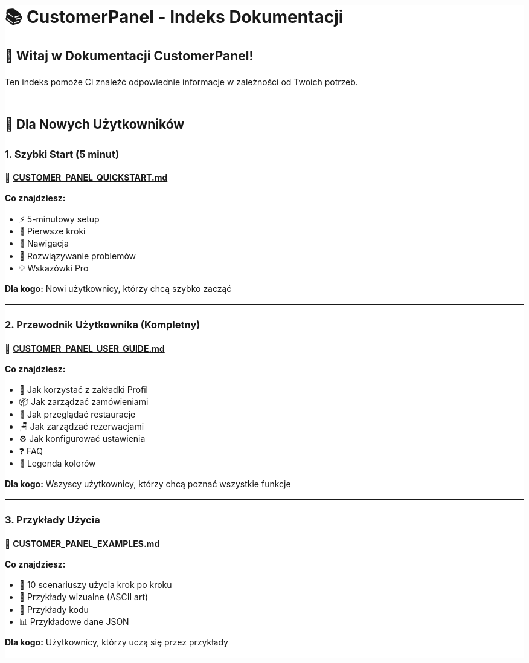 # 📚 CustomerPanel - Indeks Dokumentacji

## 🎯 Witaj w Dokumentacji CustomerPanel!

Ten indeks pomoże Ci znaleźć odpowiednie informacje w zależności od Twoich potrzeb.

---

## 🚀 Dla Nowych Użytkowników

### 1. **Szybki Start** (5 minut)
📄 **[CUSTOMER_PANEL_QUICKSTART.md](CUSTOMER_PANEL_QUICKSTART.md)**

**Co znajdziesz:**
- ⚡ 5-minutowy setup
- 🎯 Pierwsze kroki
- 📱 Nawigacja
- 🔧 Rozwiązywanie problemów
- 💡 Wskazówki Pro

**Dla kogo:** Nowi użytkownicy, którzy chcą szybko zacząć

---

### 2. **Przewodnik Użytkownika** (Kompletny)
📄 **[CUSTOMER_PANEL_USER_GUIDE.md](CUSTOMER_PANEL_USER_GUIDE.md)**

**Co znajdziesz:**
- 🙋 Jak korzystać z zakładki Profil
- 📦 Jak zarządzać zamówieniami
- 🍕 Jak przeglądać restauracje
- 🪑 Jak zarządzać rezerwacjami
- ⚙️ Jak konfigurować ustawienia
- ❓ FAQ
- 🎨 Legenda kolorów

**Dla kogo:** Wszyscy użytkownicy, którzy chcą poznać wszystkie funkcje

---

### 3. **Przykłady Użycia**
📄 **[CUSTOMER_PANEL_EXAMPLES.md](CUSTOMER_PANEL_EXAMPLES.md)**

**Co znajdziesz:**
- 🎯 10 scenariuszy użycia krok po kroku
- 🎨 Przykłady wizualne (ASCII art)
- 🔧 Przykłady kodu
- 📊 Przykładowe dane JSON

**Dla kogo:** Użytkownicy, którzy uczą się przez przykłady

---
